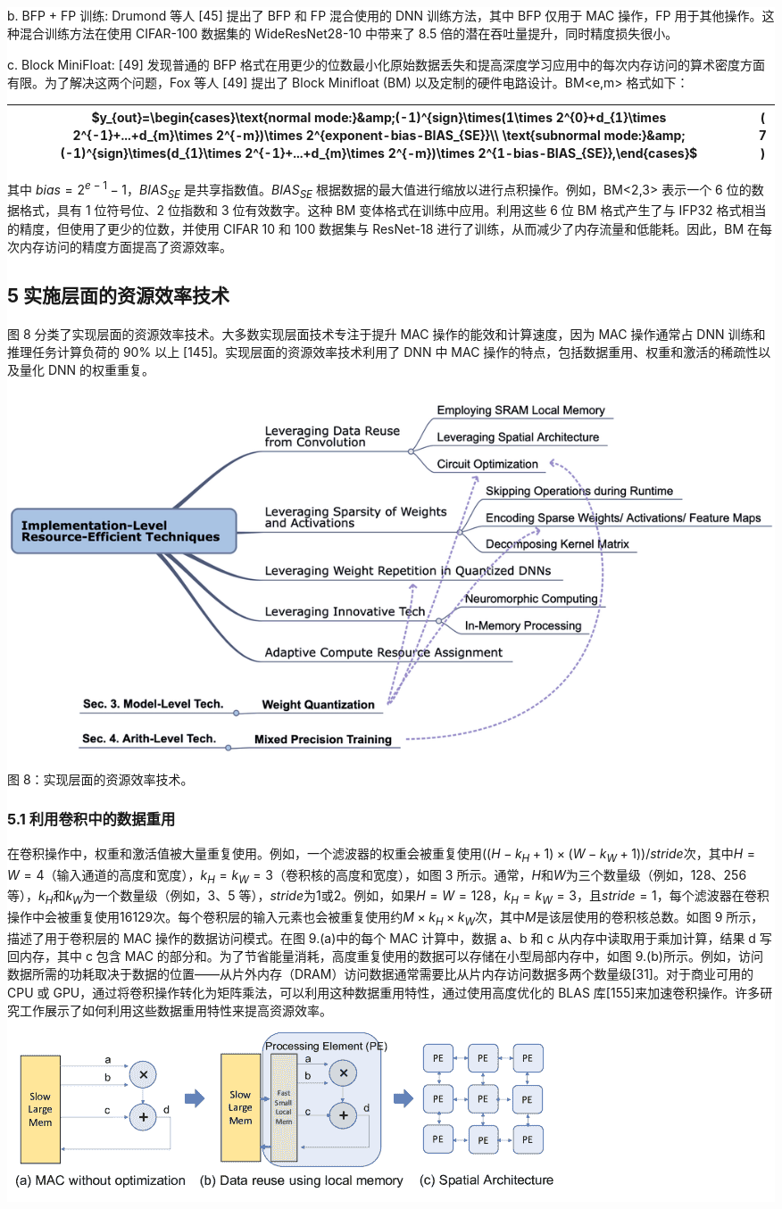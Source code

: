 b. BFP + FP 训练: Drumond 等人 [45] 提出了 BFP 和 FP 混合使用的 DNN 训练方法，其中 BFP 仅用于 MAC 操作，FP 用于其他操作。这种混合训练方法在使用 CIFAR-100 数据集的 WideResNet28-10 中带来了 8.5 倍的潜在吞吐量提升，同时精度损失很小。

c. Block MiniFloat: [49] 发现普通的 BFP 格式在用更少的位数最小化原始数据丢失和提高深度学习应用中的每次内存访问的算术密度方面有限。为了解决这两个问题，Fox 等人 [49] 提出了 Block Minifloat (BM) 以及定制的硬件电路设计。BM<e,m> 格式如下：

|  | $y_{out}=\begin{cases}\text{normal mode:}&amp;(-1)^{sign}\times(1\times 2^{0}+d_{1}\times 2^{-1}+...+d_{m}\times 2^{-m})\times 2^{exponent-bias-BIAS_{SE}}\\ \text{subnormal mode:}&amp;(-1)^{sign}\times(d_{1}\times 2^{-1}+...+d_{m}\times 2^{-m})\times 2^{1-bias-BIAS_{SE}},\end{cases}$ |  | (7) |
| --- | --- | --- | --- |

其中 $bias=2^{e-1}-1$，$BIAS_{SE}$ 是共享指数值。$BIAS_{SE}$ 根据数据的最大值进行缩放以进行点积操作。例如，BM<2,3> 表示一个 6 位的数据格式，具有 1 位符号位、2 位指数和 3 位有效数字。这种 BM 变体格式在训练中应用。利用这些 6 位 BM 格式产生了与 IFP32 格式相当的精度，但使用了更少的位数，并使用 CIFAR 10 和 100 数据集与 ResNet-18 进行了训练，从而减少了内存流量和低能耗。因此，BM 在每次内存访问的精度方面提高了资源效率。

## 5 实施层面的资源效率技术

图 8 分类了实现层面的资源效率技术。大多数实现层面技术专注于提升 MAC 操作的能效和计算速度，因为 MAC 操作通常占 DNN 训练和推理任务计算负荷的 90% 以上 [145]。实现层面的资源效率技术利用了 DNN 中 MAC 操作的特点，包括数据重用、权重和激活的稀疏性以及量化 DNN 的权重重复。

![参见图例](img/67533633a9419a48b6bc90999bef3957.png)

图 8：实现层面的资源效率技术。

### 5.1 利用卷积中的数据重用

在卷积操作中，权重和激活值被大量重复使用。例如，一个滤波器的权重会被重复使用$((H-k_{H}+1)\times(W-k_{W}+1))/stride$次，其中$H=W=4$（输入通道的高度和宽度），$k_{H}=k_{W}=3$（卷积核的高度和宽度），如图 3 所示。通常，$H$和$W$为三个数量级（例如，128、256 等），$k_{H}$和$k_{W}$为一个数量级（例如，3、5 等），$stride$为$1$或$2$。例如，如果$H=W=128$，$k_{H}=k_{W}=3$，且$stride=1$，每个滤波器在卷积操作中会被重复使用$16129$次。每个卷积层的输入元素也会被重复使用约$M\times k_{H}\times k_{W}$次，其中$M$是该层使用的卷积核总数。如图 9 所示，描述了用于卷积层的 MAC 操作的数据访问模式。在图 9.(a)中的每个 MAC 计算中，数据 a、b 和 c 从内存中读取用于乘加计算，结果 d 写回内存，其中 c 包含 MAC 的部分和。为了节省能量消耗，高度重复使用的数据可以存储在小型局部内存中，如图 9.(b)所示。例如，访问数据所需的功耗取决于数据的位置——从片外内存（DRAM）访问数据通常需要比从片内存访问数据多两个数量级[31]。对于商业可用的 CPU 或 GPU，通过将卷积操作转化为矩阵乘法，可以利用这种数据重用特性，通过使用高度优化的 BLAS 库[155]来加速卷积操作。许多研究工作展示了如何利用这些数据重用特性来提高资源效率。

![参见说明](img/2f7ab022d096db7755ca2882841d5bcd.png)
